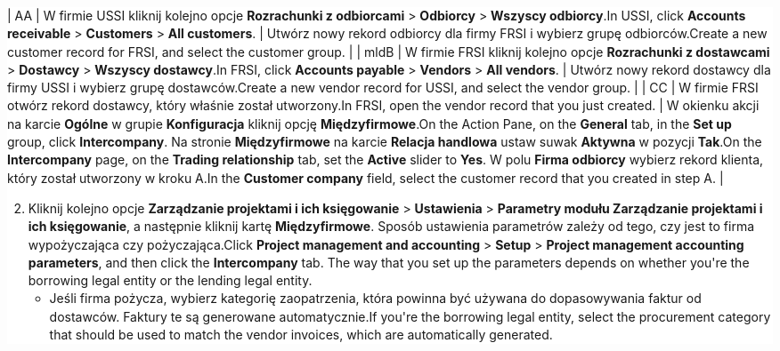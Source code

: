    |  <span data-ttu-id="e0ce7-136">A</span><span class="sxs-lookup"><span data-stu-id="e0ce7-136">A</span></span>   | <span data-ttu-id="e0ce7-137">W firmie USSI kliknij kolejno opcje <strong>Rozrachunki z odbiorcami</strong> &gt; <strong>Odbiorcy</strong> &gt; <strong>Wszyscy odbiorcy</strong>.</span><span class="sxs-lookup"><span data-stu-id="e0ce7-137">In USSI, click <strong>Accounts receivable</strong> &gt; <strong>Customers</strong> &gt; <strong>All customers</strong>.</span></span> |                                                                                                                                                                  <span data-ttu-id="e0ce7-138">Utwórz nowy rekord odbiorcy dla firmy FRSI i wybierz grupę odbiorców.</span><span class="sxs-lookup"><span data-stu-id="e0ce7-138">Create a new customer record for FRSI, and select the customer group.</span></span>                                                                                                                                                                  |
   |  <span data-ttu-id="e0ce7-139">mld</span><span class="sxs-lookup"><span data-stu-id="e0ce7-139">B</span></span>   |    <span data-ttu-id="e0ce7-140">W firmie FRSI kliknij kolejno opcje <strong>Rozrachunki z dostawcami</strong> &gt; <strong>Dostawcy</strong> &gt; <strong>Wszyscy dostawcy</strong>.</span><span class="sxs-lookup"><span data-stu-id="e0ce7-140">In FRSI, click <strong>Accounts payable</strong> &gt; <strong>Vendors</strong> &gt; <strong>All vendors</strong>.</span></span>     |                                                                                                                                                                    <span data-ttu-id="e0ce7-141">Utwórz nowy rekord dostawcy dla firmy USSI i wybierz grupę dostawców.</span><span class="sxs-lookup"><span data-stu-id="e0ce7-141">Create a new vendor record for USSI, and select the vendor group.</span></span>                                                                                                                                                                    |
   |  <span data-ttu-id="e0ce7-142">C</span><span class="sxs-lookup"><span data-stu-id="e0ce7-142">C</span></span>   |                                  <span data-ttu-id="e0ce7-143">W firmie FRSI otwórz rekord dostawcy, który właśnie został utworzony.</span><span class="sxs-lookup"><span data-stu-id="e0ce7-143">In FRSI, open the vendor record that you just created.</span></span>                                  | <span data-ttu-id="e0ce7-144">W okienku akcji na karcie <strong>Ogólne</strong> w grupie <strong>Konfiguracja</strong> kliknij opcję <strong>Międzyfirmowe</strong>.</span><span class="sxs-lookup"><span data-stu-id="e0ce7-144">On the Action Pane, on the <strong>General</strong> tab, in the <strong>Set up</strong> group, click <strong>Intercompany</strong>.</span></span> <span data-ttu-id="e0ce7-145">Na stronie <strong>Międzyfirmowe</strong> na karcie <strong>Relacja handlowa</strong> ustaw suwak <strong>Aktywna</strong> w pozycji <strong>Tak</strong>.</span><span class="sxs-lookup"><span data-stu-id="e0ce7-145">On the <strong>Intercompany</strong> page, on the <strong>Trading relationship</strong> tab, set the <strong>Active</strong> slider to <strong>Yes</strong>.</span></span> <span data-ttu-id="e0ce7-146">W polu <strong>Firma odbiorcy</strong> wybierz rekord klienta, który został utworzony w kroku A.</span><span class="sxs-lookup"><span data-stu-id="e0ce7-146">In the <strong>Customer company</strong> field, select the customer record that you created in step A.</span></span> |


2. <span data-ttu-id="e0ce7-147">Kliknij kolejno opcje **Zarządzanie projektami i ich księgowanie** &gt; **Ustawienia** &gt; **Parametry modułu Zarządzanie projektami i ich księgowanie**, a następnie kliknij kartę **Międzyfirmowe**. Sposób ustawienia parametrów zależy od tego, czy jest to firma wypożyczająca czy pożyczająca.</span><span class="sxs-lookup"><span data-stu-id="e0ce7-147">Click **Project management and accounting** &gt; **Setup** &gt; **Project management accounting parameters**, and then click the **Intercompany** tab. The way that you set up the parameters depends on whether you're the borrowing legal entity or the lending legal entity.</span></span>
   -   <span data-ttu-id="e0ce7-148">Jeśli firma pożycza, wybierz kategorię zaopatrzenia, która powinna być używana do dopasowywania faktur od dostawców. Faktury te są generowane automatycznie.</span><span class="sxs-lookup"><span data-stu-id="e0ce7-148">If you're the borrowing legal entity, select the procurement category that should be used to match the vendor invoices, which are automatically generated.</span></span>